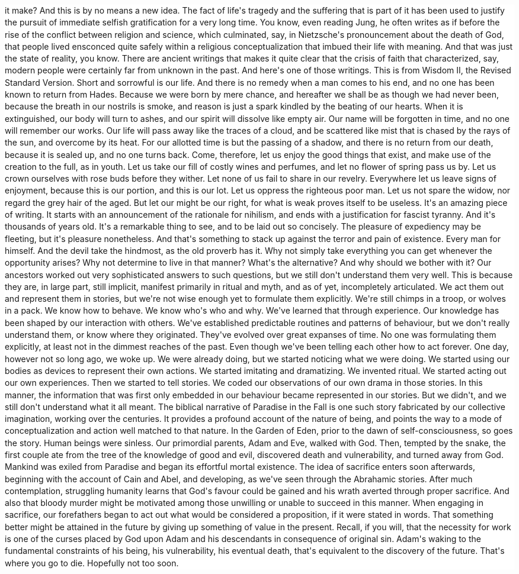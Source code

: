it make? And this is by no means a new idea. The fact of life's tragedy and the suffering that is part of it has been used to justify the pursuit of immediate selfish gratification for a very long time. You know, even reading Jung, he often writes as if before the rise of the conflict between religion and science, which culminated, say, in Nietzsche's pronouncement about the death of God, that people lived ensconced quite safely within a religious conceptualization that imbued their life with meaning. And that was just the state of reality, you know. There are ancient writings that makes it quite clear that the crisis of faith that characterized, say, modern people were certainly far from unknown in the past. And here's one of those writings. This is from Wisdom II, the Revised Standard Version. Short and sorrowful is our life. And there is no remedy when a man comes to his end, and no one has been known to return from Hades. Because we were born by mere chance, and hereafter we shall be as though we had never been, because the breath in our nostrils is smoke, and reason is just a spark kindled by the beating of our hearts. When it is extinguished, our body will turn to ashes, and our spirit will dissolve like empty air. Our name will be forgotten in time, and no one will remember our works. Our life will pass away like the traces of a cloud, and be scattered like mist that is chased by the rays of the sun, and overcome by its heat. For our allotted time is but the passing of a shadow, and there is no return from our death, because it is sealed up, and no one turns back. Come, therefore, let us enjoy the good things that exist, and make use of the creation to the full, as in youth. Let us take our fill of costly wines and perfumes, and let no flower of spring pass us by. Let us crown ourselves with rose buds before they wither. Let none of us fail to share in our revelry. Everywhere let us leave signs of enjoyment, because this is our portion, and this is our lot. Let us oppress the righteous poor man. Let us not spare the widow, nor regard the grey hair of the aged. But let our might be our right, for what is weak proves itself to be useless. It's an amazing piece of writing. It starts with an announcement of the rationale for nihilism, and ends with a justification for fascist tyranny. And it's thousands of years old. It's a remarkable thing to see, and to be laid out so concisely. The pleasure of expediency may be fleeting, but it's pleasure nonetheless. And that's something to stack up against the terror and pain of existence. Every man for himself. And the devil take the hindmost, as the old proverb has it. Why not simply take everything you can get whenever the opportunity arises? Why not determine to live in that manner? What's the alternative? And why should we bother with it? Our ancestors worked out very sophisticated answers to such questions, but we still don't understand them very well. This is because they are, in large part, still implicit, manifest primarily in ritual and myth, and as of yet, incompletely articulated. We act them out and represent them in stories, but we're not wise enough yet to formulate them explicitly. We're still chimps in a troop, or wolves in a pack. We know how to behave. We know who's who and why. We've learned that through experience. Our knowledge has been shaped by our interaction with others. We've established predictable routines and patterns of behaviour, but we don't really understand them, or know where they originated. They've evolved over great expanses of time. No one was formulating them explicitly, at least not in the dimmest reaches of the past. Even though we've been telling each other how to act forever. One day, however not so long ago, we woke up. We were already doing, but we started noticing what we were doing. We started using our bodies as devices to represent their own actions. We started imitating and dramatizing. We invented ritual. We started acting out our own experiences. Then we started to tell stories. We coded our observations of our own drama in those stories. In this manner, the information that was first only embedded in our behaviour became represented in our stories. But we didn't, and we still don't understand what it all meant. The biblical narrative of Paradise in the Fall is one such story fabricated by our collective imagination, working over the centuries. It provides a profound account of the nature of being, and points the way to a mode of conceptualization and action well matched to that nature. In the Garden of Eden, prior to the dawn of self-consciousness, so goes the story. Human beings were sinless. Our primordial parents, Adam and Eve, walked with God. Then, tempted by the snake, the first couple ate from the tree of the knowledge of good and evil, discovered death and vulnerability, and turned away from God. Mankind was exiled from Paradise and began its effortful mortal existence. The idea of sacrifice enters soon afterwards, beginning with the account of Cain and Abel, and developing, as we've seen through the Abrahamic stories. After much contemplation, struggling humanity learns that God's favour could be gained and his wrath averted through proper sacrifice. And also that bloody murder might be motivated among those unwilling or unable to succeed in this manner. When engaging in sacrifice, our forefathers began to act out what would be considered a proposition, if it were stated in words. That something better might be attained in the future by giving up something of value in the present. Recall, if you will, that the necessity for work is one of the curses placed by God upon Adam and his descendants in consequence of original sin. Adam's waking to the fundamental constraints of his being, his vulnerability, his eventual death, that's equivalent to the discovery of the future. That's where you go to die. Hopefully not too soon.